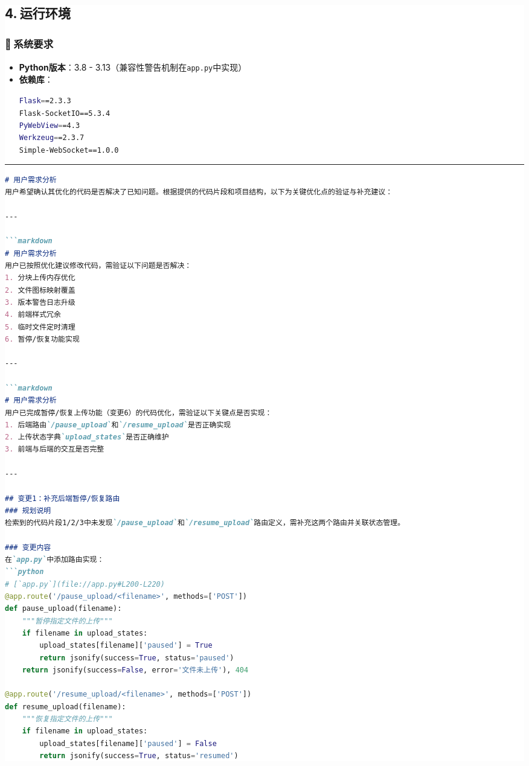 
## 4. 运行环境
### 🚀 系统要求
- **Python版本**：3.8 - 3.13（兼容性警告机制在`app.py`中实现）
- **依赖库**：
  ```bash
  Flask==2.3.3
  Flask-SocketIO==5.3.4
  PyWebView==4.3
  Werkzeug==2.3.7
  Simple-WebSocket==1.0.0
  ```

---

```markdown
# 用户需求分析
用户希望确认其优化的代码是否解决了已知问题。根据提供的代码片段和项目结构，以下为关键优化点的验证与补充建议：

---

```markdown
# 用户需求分析
用户已按照优化建议修改代码，需验证以下问题是否解决：
1. 分块上传内存优化
2. 文件图标映射覆盖
3. 版本警告日志升级
4. 前端样式冗余
5. 临时文件定时清理
6. 暂停/恢复功能实现

---

```markdown
# 用户需求分析
用户已完成暂停/恢复上传功能（变更6）的代码优化，需验证以下关键点是否实现：
1. 后端路由`/pause_upload`和`/resume_upload`是否正确实现
2. 上传状态字典`upload_states`是否正确维护
3. 前端与后端的交互是否完整

---

## 变更1：补充后端暂停/恢复路由
### 规划说明
检索到的代码片段1/2/3中未发现`/pause_upload`和`/resume_upload`路由定义，需补充这两个路由并关联状态管理。

### 变更内容
在`app.py`中添加路由实现：
```python
# [`app.py`](file://app.py#L200-L220)
@app.route('/pause_upload/<filename>', methods=['POST'])
def pause_upload(filename):
    """暂停指定文件的上传"""
    if filename in upload_states:
        upload_states[filename]['paused'] = True
        return jsonify(success=True, status='paused')
    return jsonify(success=False, error='文件未上传'), 404

@app.route('/resume_upload/<filename>', methods=['POST'])
def resume_upload(filename):
    """恢复指定文件的上传"""
    if filename in upload_states:
        upload_states[filename]['paused'] = False
        return jsonify(success=True, status='resumed')
```